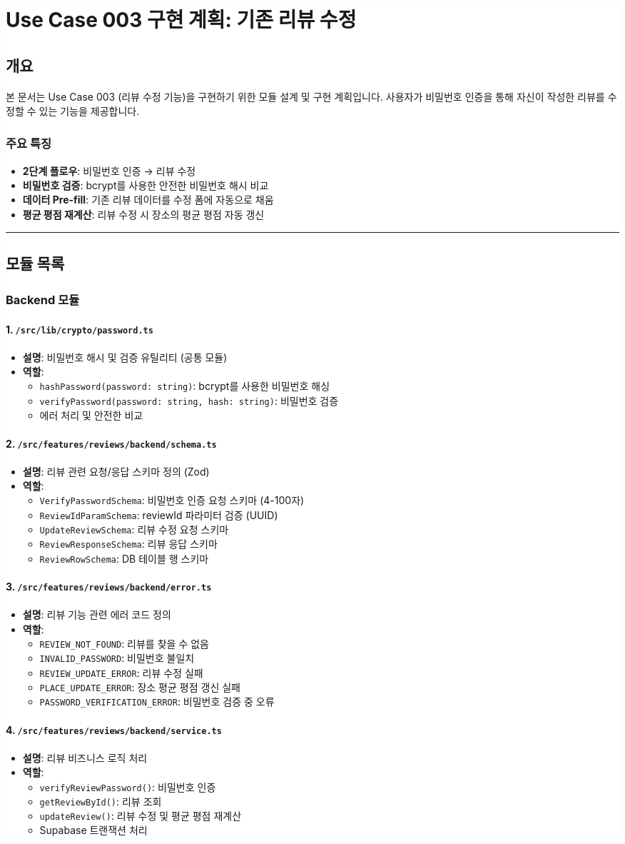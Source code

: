 # Use Case 003 구현 계획: 기존 리뷰 수정

## 개요

본 문서는 Use Case 003 (리뷰 수정 기능)을 구현하기 위한 모듈 설계 및 구현 계획입니다. 사용자가 비밀번호 인증을 통해 자신이 작성한 리뷰를 수정할 수 있는 기능을 제공합니다.

### 주요 특징
- **2단계 플로우**: 비밀번호 인증 → 리뷰 수정
- **비밀번호 검증**: bcrypt를 사용한 안전한 비밀번호 해시 비교
- **데이터 Pre-fill**: 기존 리뷰 데이터를 수정 폼에 자동으로 채움
- **평균 평점 재계산**: 리뷰 수정 시 장소의 평균 평점 자동 갱신

---

## 모듈 목록

### Backend 모듈

#### 1. `/src/lib/crypto/password.ts`
- **설명**: 비밀번호 해시 및 검증 유틸리티 (공통 모듈)
- **역할**:
  - `hashPassword(password: string)`: bcrypt를 사용한 비밀번호 해싱
  - `verifyPassword(password: string, hash: string)`: 비밀번호 검증
  - 에러 처리 및 안전한 비교

#### 2. `/src/features/reviews/backend/schema.ts`
- **설명**: 리뷰 관련 요청/응답 스키마 정의 (Zod)
- **역할**:
  - `VerifyPasswordSchema`: 비밀번호 인증 요청 스키마 (4-100자)
  - `ReviewIdParamSchema`: reviewId 파라미터 검증 (UUID)
  - `UpdateReviewSchema`: 리뷰 수정 요청 스키마
  - `ReviewResponseSchema`: 리뷰 응답 스키마
  - `ReviewRowSchema`: DB 테이블 행 스키마

#### 3. `/src/features/reviews/backend/error.ts`
- **설명**: 리뷰 기능 관련 에러 코드 정의
- **역할**:
  - `REVIEW_NOT_FOUND`: 리뷰를 찾을 수 없음
  - `INVALID_PASSWORD`: 비밀번호 불일치
  - `REVIEW_UPDATE_ERROR`: 리뷰 수정 실패
  - `PLACE_UPDATE_ERROR`: 장소 평균 평점 갱신 실패
  - `PASSWORD_VERIFICATION_ERROR`: 비밀번호 검증 중 오류

#### 4. `/src/features/reviews/backend/service.ts`
- **설명**: 리뷰 비즈니스 로직 처리
- **역할**:
  - `verifyReviewPassword()`: 비밀번호 인증
  - `getReviewById()`: 리뷰 조회
  - `updateReview()`: 리뷰 수정 및 평균 평점 재계산
  - Supabase 트랜잭션 처리
